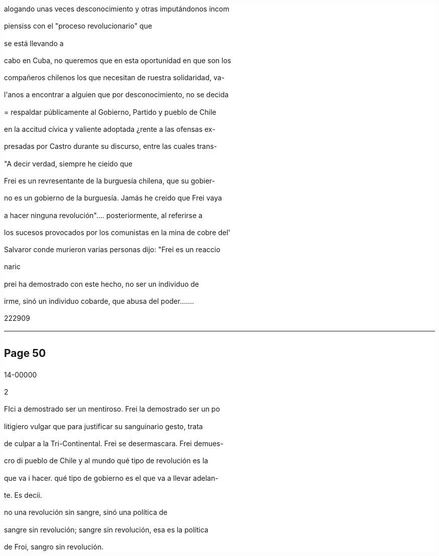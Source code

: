 alogando unas veces desconocimiento y otras imputándonos incom

piensiss con el "proceso revolucionario" que

se está llevando a

cabo en Cuba, no queremos que en esta oportunidad en que son los

compañeros chilenos los que necesitan de ruestra solidaridad, va-

l'anos a encontrar a alguien que por desconocimiento, no se decida

= respaldar públicamente al Gobierno, Partido y pueblo de Chile

en la accitud cívica y valiente adoptada ¿rente a las ofensas ex-

presadas por Castro durante su discurso, entre las cuales trans-

"A decir verdad, siempre he cieido que

Frei es un revresentante de la burguesía chilena, que su gobier-

no es un gobierno de la burguesía. Jamás he creido que Frei vaya

a hacer ninguna revolución".... posteriormente, al referirse a

los sucesos provocados por los comunistas en la mina de cobre del'

Salvaror conde murieron varias personas dijo: "Frei es un reaccio

naric

prei ha demostrado con este hecho, no ser un individuo de

irme, sinó un individuo cobarde, que abusa del poder.......

222909

---

## Page 50

14-00000

2

FIci a demostrado ser un mentiroso. Frei la demostrado ser un po

litigiero vulgar que para justificar su sanguinario gesto, trata

de culpar a la Tri-Continental. Frei se desermascara. Frei demues-

cro di pueblo de Chile y al mundo qué tipo de revolución es la

que va i hacer. qué tipo de gobierno es el que va a llevar adelan-

te. Es decii.

no una revolución sin sangre, sinó una política de

sangre sin revolución; sangre sin revolución, esa es la política

de Froi, sangro sin revolución.
